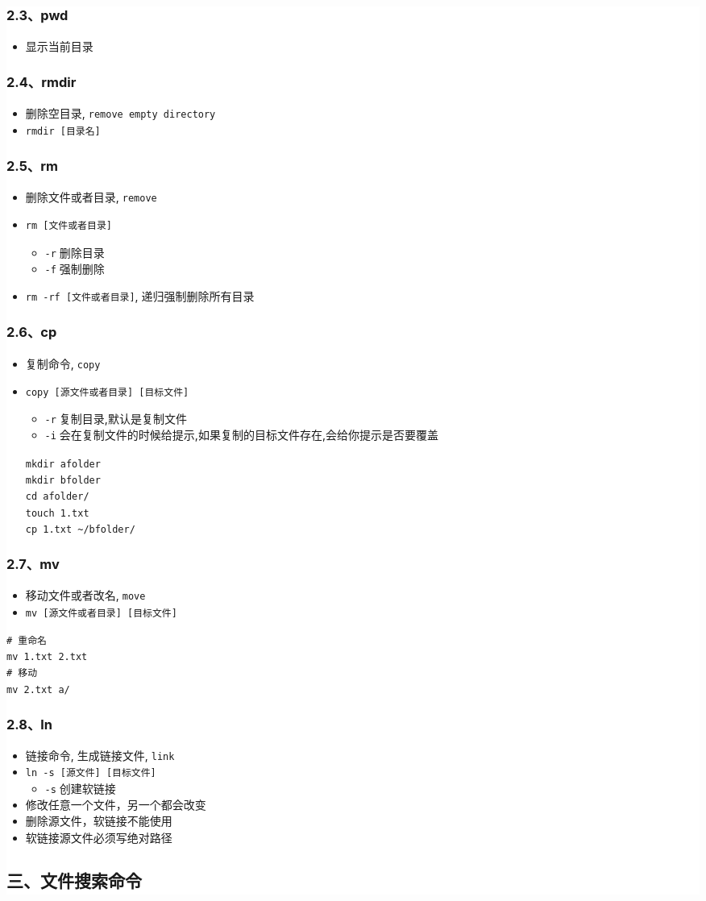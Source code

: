 
### 2.3、**pwd**

  - 显示当前目录

### 2.4、**rmdir**

  - 删除空目录, `remove empty directory`
  - `rmdir [目录名]`

### 2.5、**rm**

  - 删除文件或者目录, `remove`
  - `rm [文件或者目录]`
    - `-r` 删除目录
    - `-f` 强制删除

  - `rm -rf [文件或者目录]`, 递归强制删除所有目录

### 2.6、**cp**
- 复制命令, `copy`
- `copy [源文件或者目录] [目标文件]`
  - `-r` 复制目录,默认是复制文件
  - `-i` 会在复制文件的时候给提示,如果复制的目标文件存在,会给你提示是否要覆盖

  ```shell
  mkdir afolder
  mkdir bfolder
  cd afolder/
  touch 1.txt
  cp 1.txt ~/bfolder/
  ```  
### 2.7、**mv**
- 移动文件或者改名, `move`
- `mv [源文件或者目录] [目标文件]`

```shell
# 重命名
mv 1.txt 2.txt
# 移动
mv 2.txt a/
```

### 2.8、**ln**
- 链接命令, 生成链接文件, `link`
- `ln -s [源文件] [目标文件]`
  - `-s` 创建软链接
- 修改任意一个文件，另一个都会改变
- 删除源文件，软链接不能使用
- 软链接源文件必须写绝对路径

## 三、文件搜索命令

